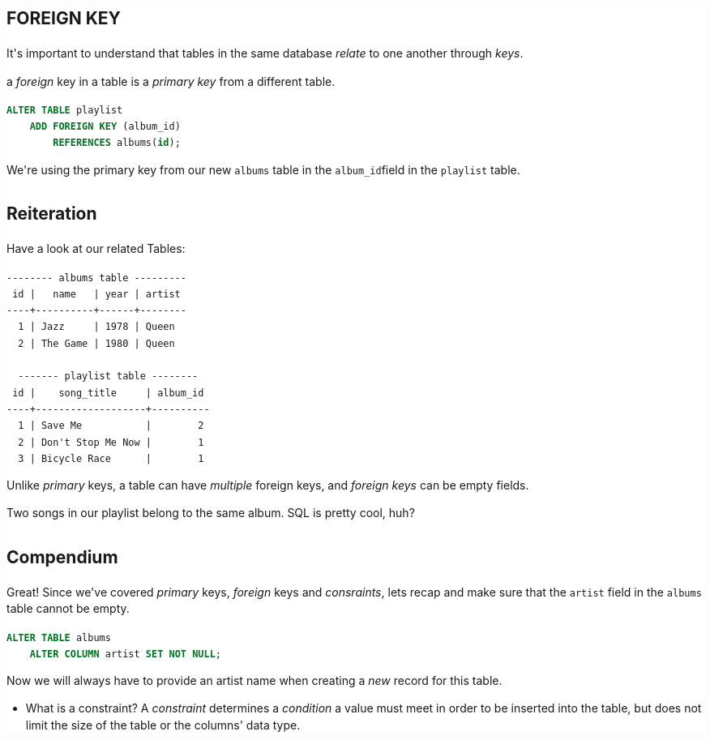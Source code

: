 ## FOREIGN KEY

It's important to understand that tables in the same database *relate* to one another through *keys*.

a *foreign* key in a table is a *primary key* from a different table.

```SQL
ALTER TABLE playlist
    ADD FOREIGN KEY (album_id)
        REFERENCES albums(id);

```
We're using the primary key from our new `albums` table in the `album_id`field in the `playlist` table.

## Reiteration

Have a look at our related Tables:

```
-------- albums table ---------
 id |   name   | year | artist
----+----------+------+--------
  1 | Jazz     | 1978 | Queen
  2 | The Game | 1980 | Queen

  ------- playlist table --------
 id |    song_title     | album_id 
----+-------------------+----------
  1 | Save Me           |        2 
  2 | Don't Stop Me Now |        1
  3 | Bicycle Race      |        1
```
Unlike *primary* keys, a table can have *multiple* foreign keys, and *foreign keys* can be empty fields.

Two songs in our playlist belong to the same album. SQL is pretty cool, huh?

## Compendium

Great! Since we've covered *primary* keys, *foreign* keys and *consraints*, lets recap and make sure that the `artist` field in the `albums`table cannot be empty.

```SQL
ALTER TABLE albums
    ALTER COLUMN artist SET NOT NULL;
```
Now we will always have to provide an artist name when creating a *new* record for this table.

* What is a constraint?
A *constraint* determines a *condition* a value must meet in order to be inserted into the table, but does not limit the size of the table or the columns' data type.
